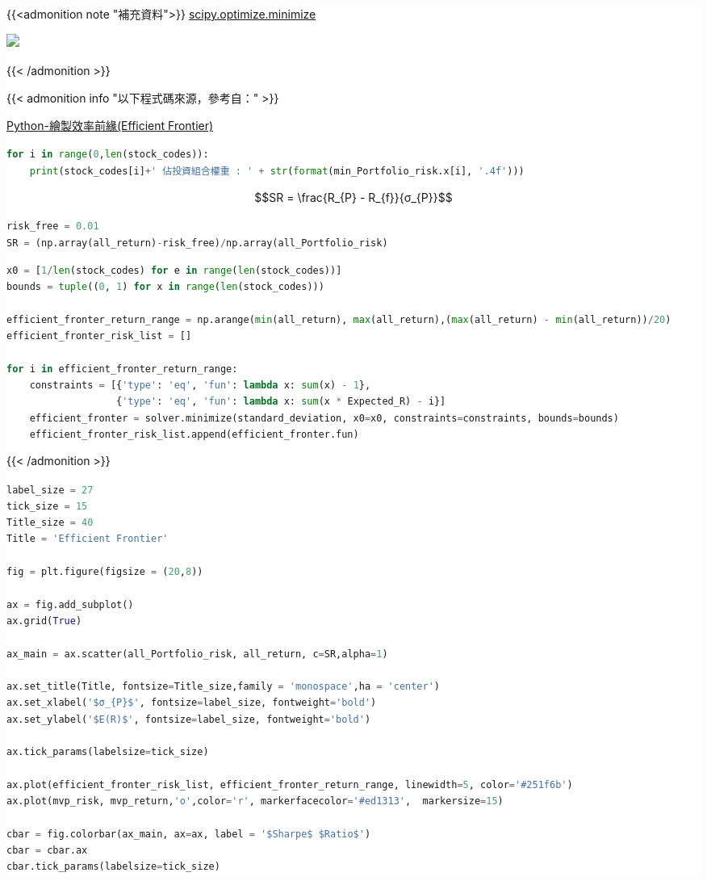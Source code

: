 
{{<admonition note "補充資料">}}
[scipy.optimize.minimize](https://docs.scipy.org/doc/scipy/reference/generated/scipy.optimize.minimize.html)

<img src="https://i.imgur.com/m2P2B2d.jpg" width = "100%"/>

{{< /admonition >}}

{{< admonition info "以下程式碼來源，參考自：" >}}

[Python-繪製效率前緣(Efficient Frontier)](https://ycy-tw.github.io/2020/03/28/Python-%E7%B9%AA%E8%A3%BD%E6%95%88%E7%8E%87%E5%89%8D%E7%B7%A3(Efficient%20Frontier)/)

```python
for i in range(0,len(stock_codes)):
    print(stock_codes[i]+' 佔投資組合權重 : ' + str(format(min_Portfolio_risk.x[i], '.4f')))
```

$$SR = \frac{R_{P} - R_{f}}{σ_{P}}$$

```python
risk_free = 0.01
SR = (np.array(all_return)-risk_free)/np.array(all_Portfolio_risk)
```

```python
x0 = [1/len(stock_codes) for e in range(len(stock_codes))]
bounds = tuple((0, 1) for x in range(len(stock_codes)))

efficient_fronter_return_range = np.arange(min(all_return), max(all_return),(max(all_return) - min(all_return))/20)
efficient_fronter_risk_list = []

for i in efficient_fronter_return_range:
    constraints = [{'type': 'eq', 'fun': lambda x: sum(x) - 1},
                   {'type': 'eq', 'fun': lambda x: sum(x * Expected_R) - i}]
    efficient_fronter = solver.minimize(standard_deviation, x0=x0, constraints=constraints, bounds=bounds)
    efficient_fronter_risk_list.append(efficient_fronter.fun)
```

{{< /admonition >}}

```python
label_size = 27
tick_size = 15
Title_size = 40
Title = 'Efficient Frontier'

fig = plt.figure(figsize = (20,8))

ax = fig.add_subplot()
ax.grid(True)

ax_main = ax.scatter(all_Portfolio_risk, all_return, c=SR,alpha=1)

ax.set_title(Title, fontsize=Title_size,family = 'monospace',ha = 'center')
ax.set_xlabel('$σ_{P}$', fontsize=label_size, fontweight='bold')
ax.set_ylabel('$E(R)$', fontsize=label_size, fontweight='bold')

ax.tick_params(labelsize=tick_size) 

ax.plot(efficient_fronter_risk_list, efficient_fronter_return_range, linewidth=5, color='#251f6b')
ax.plot(mvp_risk, mvp_return,'o',color='r', markerfacecolor='#ed1313',  markersize=15)

cbar = fig.colorbar(ax_main, ax=ax, label = '$Sharpe$ $Ratio$')
cbar = cbar.ax
cbar.tick_params(labelsize=tick_size) 
```